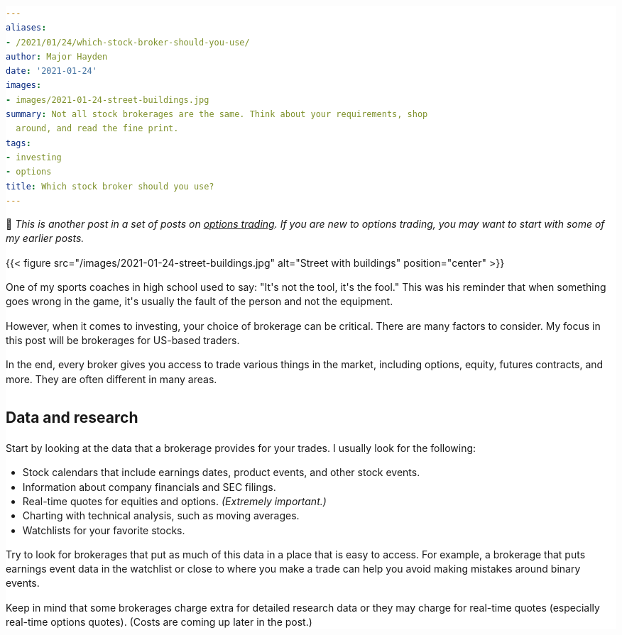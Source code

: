 ```yaml
---
aliases:
- /2021/01/24/which-stock-broker-should-you-use/
author: Major Hayden
date: '2021-01-24'
images:
- images/2021-01-24-street-buildings.jpg
summary: Not all stock brokerages are the same. Think about your requirements, shop
  around, and read the fine print.
tags:
- investing
- options
title: Which stock broker should you use?
---
```


🤔 *This is another post in a set of posts on [options trading]. If you are
new to options trading, you may want to start with some of my earlier posts.*

[options trading]: /tags/options/

{{< figure src="/images/2021-01-24-street-buildings.jpg" alt="Street with buildings" position="center" >}}

One of my sports coaches in high school used to say: "It's not the tool, it's
the fool." This was his reminder that when something goes wrong in the game,
it's usually the fault of the person and not the equipment.

However, when it comes to investing, your choice of brokerage can be critical.
There are many factors to consider. My focus in this post will be brokerages
for US-based traders.

In the end, every broker gives you access to trade various things in the
market, including options, equity, futures contracts, and more. They are often
different in many areas.

## Data and research

Start by looking at the data that a brokerage provides for your trades. I
usually look for the following:

* Stock calendars that include earnings dates, product events, and other stock
  events.
* Information about company financials and SEC filings.
* Real-time quotes for equities and options. *(Extremely important.)*
* Charting with technical analysis, such as moving averages.
* Watchlists for your favorite stocks.

Try to look for brokerages that put as much of this data in a place that is
easy to access. For example, a brokerage that puts earnings event data in the
watchlist or close to where you make a trade can help you avoid making
mistakes around binary events.

Keep in mind that some brokerages charge extra for detailed research data or
they may charge for real-time quotes (especially real-time options quotes).
(Costs are coming up later in the post.)
